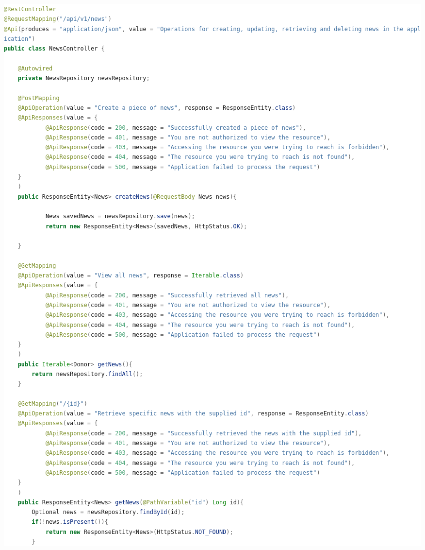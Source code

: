 ```Java
@RestController
@RequestMapping("/api/v1/news")
@Api(produces = "application/json", value = "Operations for creating, updating, retrieving and deleting news in the application")
public class NewsController {

    @Autowired
    private NewsRepository newsRepository;

    @PostMapping
    @ApiOperation(value = "Create a piece of news", response = ResponseEntity.class)
    @ApiResponses(value = {
            @ApiResponse(code = 200, message = "Successfully created a piece of news"),
            @ApiResponse(code = 401, message = "You are not authorized to view the resource"),
            @ApiResponse(code = 403, message = "Accessing the resource you were trying to reach is forbidden"),
            @ApiResponse(code = 404, message = "The resource you were trying to reach is not found"),
            @ApiResponse(code = 500, message = "Application failed to process the request")
    }
    )
    public ResponseEntity<News> createNews(@RequestBody News news){
       
            News savedNews = newsRepository.save(news);
            return new ResponseEntity<News>(savedNews, HttpStatus.OK);
       
    }

    @GetMapping
    @ApiOperation(value = "View all news", response = Iterable.class)
    @ApiResponses(value = {
            @ApiResponse(code = 200, message = "Successfully retrieved all news"),
            @ApiResponse(code = 401, message = "You are not authorized to view the resource"),
            @ApiResponse(code = 403, message = "Accessing the resource you were trying to reach is forbidden"),
            @ApiResponse(code = 404, message = "The resource you were trying to reach is not found"),
            @ApiResponse(code = 500, message = "Application failed to process the request")
    }
    )
    public Iterable<Donor> getNews(){
        return newsRepository.findAll();
    }

    @GetMapping("/{id}")
    @ApiOperation(value = "Retrieve specific news with the supplied id", response = ResponseEntity.class)
    @ApiResponses(value = {
            @ApiResponse(code = 200, message = "Successfully retrieved the news with the supplied id"),
            @ApiResponse(code = 401, message = "You are not authorized to view the resource"),
            @ApiResponse(code = 403, message = "Accessing the resource you were trying to reach is forbidden"),
            @ApiResponse(code = 404, message = "The resource you were trying to reach is not found"),
            @ApiResponse(code = 500, message = "Application failed to process the request")
    }
    )
    public ResponseEntity<News> getNews(@PathVariable("id") Long id){
        Optional news = newsRepository.findById(id);
        if(!news.isPresent()){
            return new ResponseEntity<News>(HttpStatus.NOT_FOUND);
        }
```
